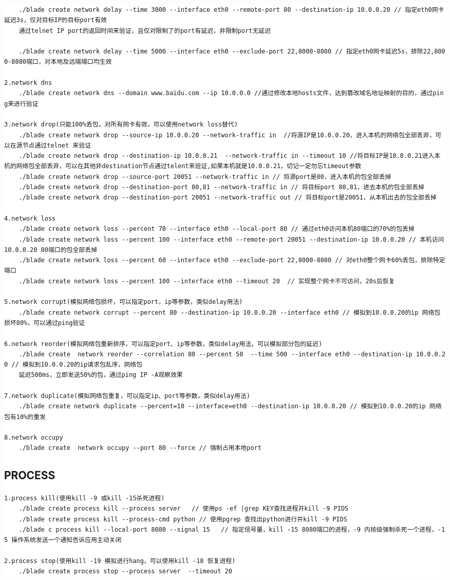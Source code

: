         ./blade create network delay --time 3000 --interface eth0 --remote-port 80 --destination-ip 10.0.0.20 // 指定eth0网卡延迟3s，仅对目标IP的目标port有效
        通过telnet IP port的返回时间来验证，且仅对限制了的port有延迟，非限制port无延迟
        
        ./blade create network delay --time 5000 --interface eth0 --exclude-port 22,8000-8080 // 指定eth0网卡延迟5s，排除22,8000-8080端口，对本地及远端端口均生效
        
    2.network dns
        ./blade create network dns --domain www.baidu.com --ip 10.0.0.0 //通过修改本地hosts文件，达到篡改域名地址映射的目的，通过ping来进行验证
        
    3.network drop(只能100%丢包，对所有网卡有效，可以使用network loss替代)
        ./blade create network drop --source-ip 10.0.0.20 --network-traffic in  //将源IP是10.0.0.20，进入本机的网络包全部丢弃，可以在源节点通过telnet 来验证
        ./blade create network drop --destination-ip 10.0.0.21  --network-traffic in --timeout 10 //将目标IP是10.0.0.21进入本机的网络包全部丢弃，可以在其他非destination节点通过telent来验证,如果本机就是10.0.0.21，切记一定勿忘timeout参数
        ./blade create network drop --source-port 20051 --network-traffic in // 将源port是80，进入本机的包全部丢掉
        ./blade create network drop --destination-port 80,81 --network-traffic in // 将目标port 80,81，进去本机的包全部丢掉
        ./blade create network drop --destination-port 20051 --network-traffic out // 将目标port是20051，从本机出去的包全部丢掉
        
    4.network loss
        ./blade create network loss --percent 70 --interface eth0 --local-port 80 // 通过eth0访问本机80端口的70%的包丢掉
        ./blade create network loss --percent 100 --interface eth0 --remote-port 20051 --destination-ip 10.0.0.20 // 本机访问10.0.0.20 80端口的包全部丢掉
        ./blade create network loss --percent 60 --interface eth0 --exclude-port 22,8000-8080 // 对eth0整个网卡60%丢包，排除特定端口
        ./blade create network loss --percent 100 --interface eth0 --timeout 20  // 实现整个网卡不可访问，20s后恢复
        
    5.network corrupt(模拟网络包损坏，可以指定port，ip等参数，类似delay用法)
        ./blade create network corrupt --percent 80 --destination-ip 10.0.0.20 --interface eth0 // 模拟到10.0.0.20的ip 网络包损坏80%，可以通过ping验证
        
    6.network reorder(模拟网络包重新排序，可以指定port、ip等参数，类似delay用法，可以模拟部分包的延迟)
        ./blade create  network reorder --correlation 80 --percent 50  --time 500 --interface eth0 --destination-ip 10.0.0.20 // 模拟到10.0.0.20的ip请求包乱序，网络包
        延迟500ms，立即发送50%的包，通过ping IP -A观察效果
        
    7.network duplicate(模拟网络包重复，可以指定ip、port等参数，类似delay用法)
        ./blade create network duplicate --percent=10 --interface=eth0 --destination-ip 10.0.0.20 // 模拟到10.0.0.20的ip 网络包有10%的重发
        
    8.network occupy
        ./blade create  network occupy --port 80 --force // 强制占用本地port
    
## PROCESS
    1.process kill(使用kill -9 或kill -15杀死进程)
        ./blade create process kill --process server   // 使用ps -ef |grep KEY查找进程并kill -9 PIDS
        ./blade create process kill --process-cmd python // 使用pgrep 查找出python进行并kill -9 PIDS
        ./blade c process kill --local-port 8080 --signal 15   // 指定信号量，kill -15 8080端口的进程，-9 内核级强制杀死一个进程，-15 操作系统发送一个通知告诉应用主动关闭
        
    2.process stop(使用kill -19 模拟进行hang，可以使用kill -18 恢复进程)
        ./blade create process stop --process server  --timeout 20
        